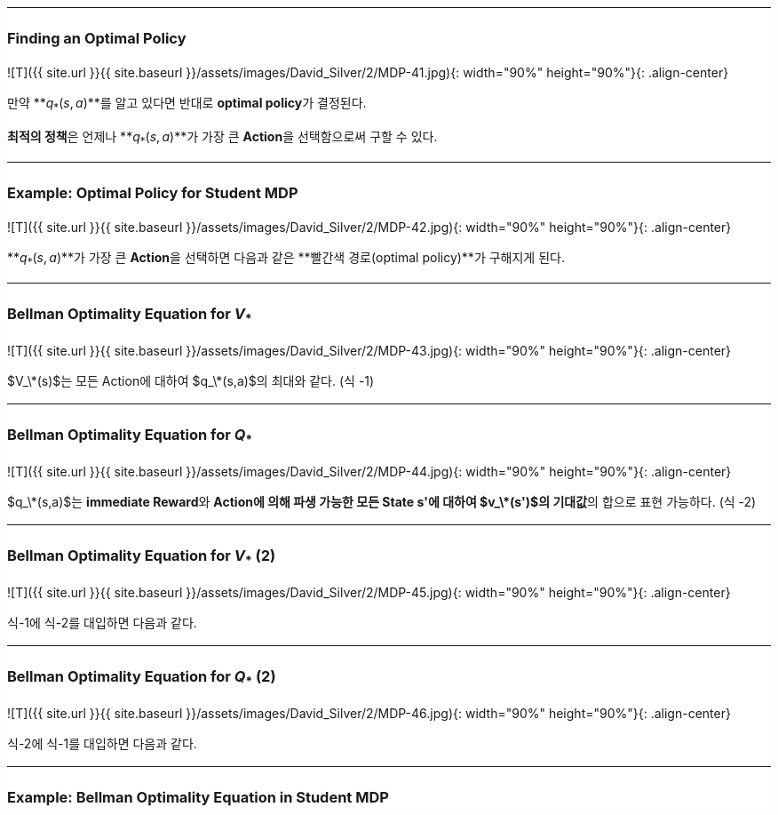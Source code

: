 ------

### Finding an Optimal Policy

![T]({{ site.url }}{{ site.baseurl }}/assets/images/David_Silver/2/MDP-41.jpg){: width="90%" height="90%"}{: .align-center}

만약 **$q_*(s,a)$**를 알고 있다면 반대로 **optimal policy**가 결정된다.

**최적의 정책**은 언제나 **$q_{*}(s,a)$**가 가장 큰 **Action**을 선택함으로써 구할 수 있다.

------

### Example: Optimal Policy for Student MDP

![T]({{ site.url }}{{ site.baseurl }}/assets/images/David_Silver/2/MDP-42.jpg){: width="90%" height="90%"}{: .align-center}

**$q_*(s,a)$**가 가장 큰 **Action**을 선택하면 다음과 같은 **빨간색 경로(optimal policy)**가 구해지게 된다.

------

### Bellman Optimality Equation for $V_*$

![T]({{ site.url }}{{ site.baseurl }}/assets/images/David_Silver/2/MDP-43.jpg){: width="90%" height="90%"}{: .align-center}

$V_\*(s)$는 모든 Action에 대하여 $q_\*(s,a)$의 최대와 같다. (식 -1)

------

### Bellman Optimality Equation for $Q_*$

![T]({{ site.url }}{{ site.baseurl }}/assets/images/David_Silver/2/MDP-44.jpg){: width="90%" height="90%"}{: .align-center}

$q_\*(s,a)$는 **immediate Reward**와 **Action에 의해 파생 가능한 모든 State s'에 대하여 $v_\*(s')$의 기대값**의 합으로 표현 가능하다. (식 -2)

------

### Bellman Optimality Equation for $V_*$ (2)

![T]({{ site.url }}{{ site.baseurl }}/assets/images/David_Silver/2/MDP-45.jpg){: width="90%" height="90%"}{: .align-center}

식-1에 식-2를 대입하면 다음과 같다.

------

### Bellman Optimality Equation for $Q_*$ (2)

![T]({{ site.url }}{{ site.baseurl }}/assets/images/David_Silver/2/MDP-46.jpg){: width="90%" height="90%"}{: .align-center}

식-2에 식-1를 대입하면 다음과 같다.

------

### Example: Bellman Optimality Equation in Student MDP
